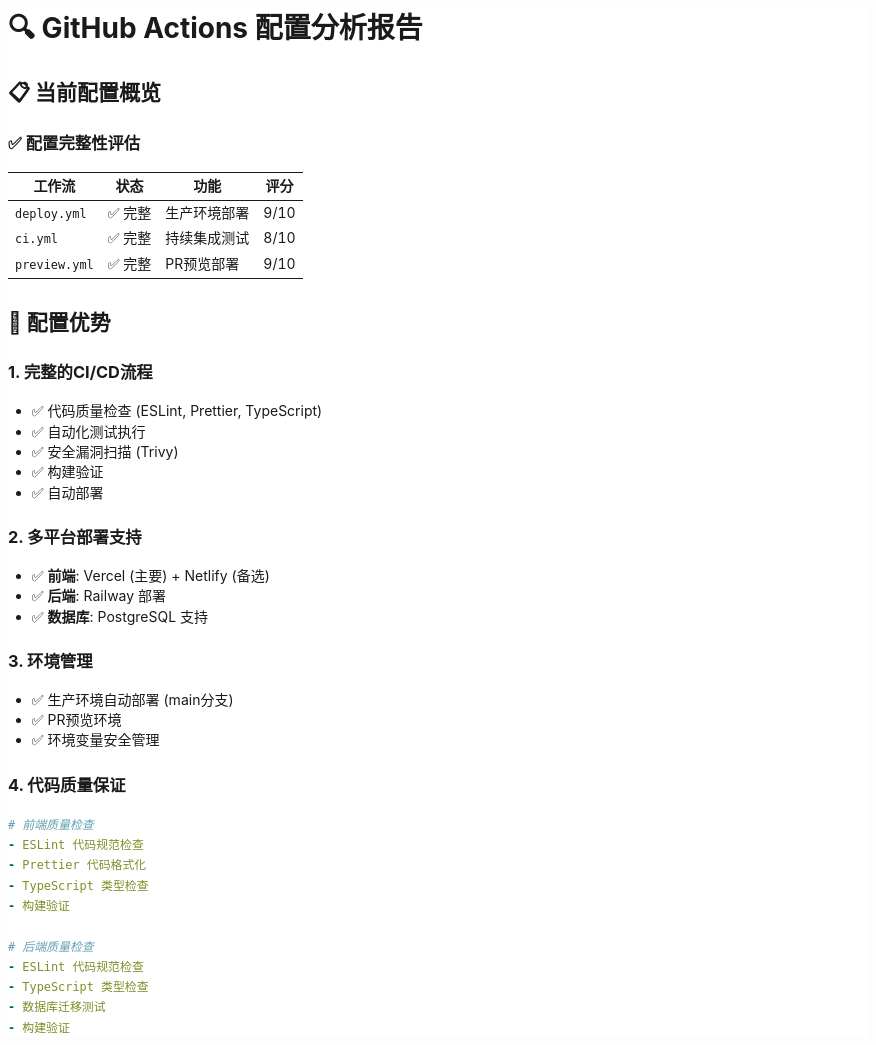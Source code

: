 # 🔍 GitHub Actions 配置分析报告

## 📋 当前配置概览

### ✅ **配置完整性评估**

| 工作流 | 状态 | 功能 | 评分 |
|--------|------|------|------|
| `deploy.yml` | ✅ 完整 | 生产环境部署 | 9/10 |
| `ci.yml` | ✅ 完整 | 持续集成测试 | 8/10 |
| `preview.yml` | ✅ 完整 | PR预览部署 | 9/10 |

## 🎯 **配置优势**

### 1. **完整的CI/CD流程**
- ✅ 代码质量检查 (ESLint, Prettier, TypeScript)
- ✅ 自动化测试执行
- ✅ 安全漏洞扫描 (Trivy)
- ✅ 构建验证
- ✅ 自动部署

### 2. **多平台部署支持**
- ✅ **前端**: Vercel (主要) + Netlify (备选)
- ✅ **后端**: Railway 部署
- ✅ **数据库**: PostgreSQL 支持

### 3. **环境管理**
- ✅ 生产环境自动部署 (main分支)
- ✅ PR预览环境
- ✅ 环境变量安全管理

### 4. **代码质量保证**
```yaml
# 前端质量检查
- ESLint 代码规范检查
- Prettier 代码格式化
- TypeScript 类型检查
- 构建验证

# 后端质量检查  
- ESLint 代码规范检查
- TypeScript 类型检查
- 数据库迁移测试
- 构建验证
```

